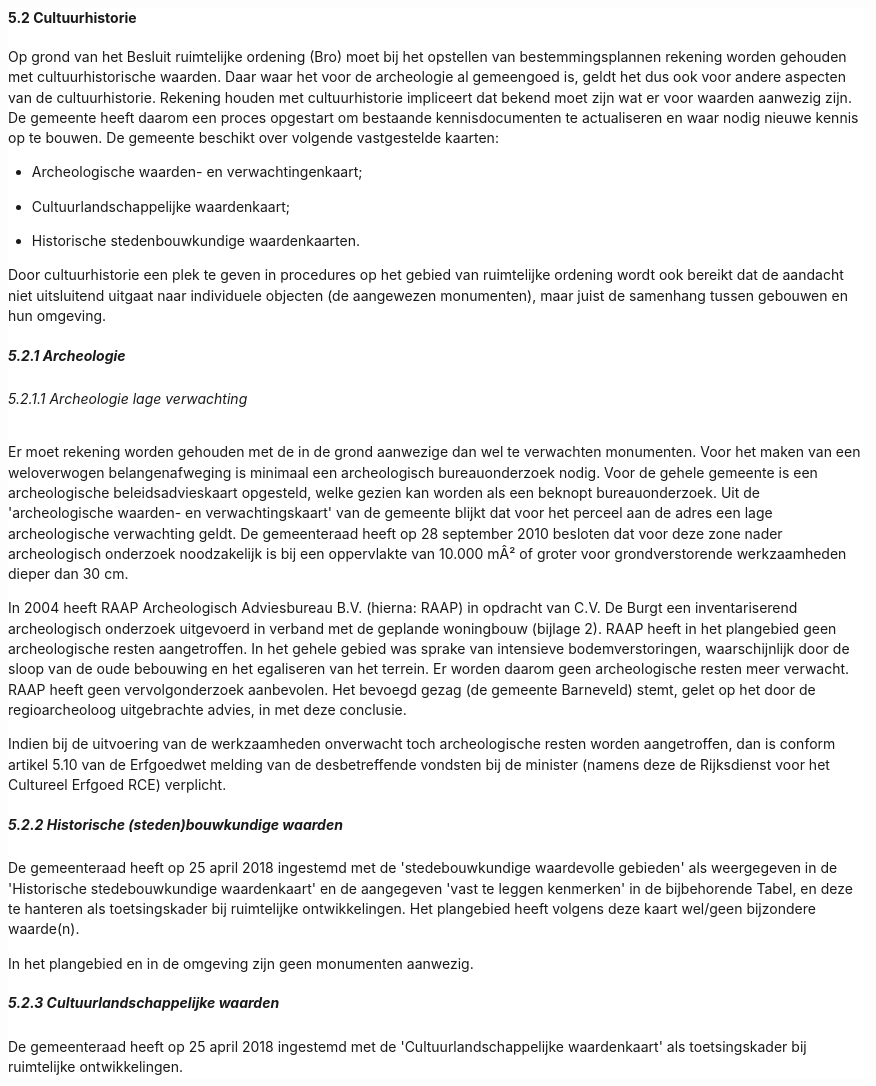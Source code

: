 #### 5\.2 Cultuurhistorie

Op grond van het Besluit ruimtelijke ordening (Bro) moet bij het opstellen van bestemmingsplannen rekening worden gehouden met cultuurhistorische waarden. Daar waar het voor de archeologie al gemeengoed is, geldt het dus ook voor andere aspecten van de cultuurhistorie. Rekening houden met cultuurhistorie impliceert dat bekend moet zijn wat er voor waarden aanwezig zijn. De gemeente heeft daarom een proces opgestart om bestaande kennisdocumenten te actualiseren en waar nodig nieuwe kennis op te bouwen. De gemeente beschikt over volgende vastgestelde kaarten:

* Archeologische waarden\- en verwachtingenkaart;

* Cultuurlandschappelijke waardenkaart;

* Historische stedenbouwkundige waardenkaarten.

Door cultuurhistorie een plek te geven in procedures op het gebied van ruimtelijke ordening wordt ook bereikt dat de aandacht niet uitsluitend uitgaat naar individuele objecten (de aangewezen monumenten), maar juist de samenhang tussen gebouwen en hun omgeving.

##### 5\.2\.1 Archeologie

###### 5\.2\.1\.1 Archeologie lage verwachting

Er moet rekening worden gehouden met de in de grond aanwezige dan wel te verwachten monumenten. Voor het maken van een weloverwogen belangenafweging is minimaal een archeologisch bureauonderzoek nodig. Voor de gehele gemeente is een archeologische beleidsadvieskaart opgesteld, welke gezien kan worden als een beknopt bureauonderzoek. Uit de 'archeologische waarden\- en verwachtingskaart' van de gemeente blijkt dat voor het perceel aan de adres een lage archeologische verwachting geldt. De gemeenteraad heeft op 28 september 2010 besloten dat voor deze zone nader archeologisch onderzoek noodzakelijk is bij een oppervlakte van 10\.000 mÂ² of groter voor grondverstorende werkzaamheden dieper dan 30 cm.

In 2004 heeft RAAP Archeologisch Adviesbureau B.V. (hierna: RAAP) in opdracht van C.V. De Burgt een inventariserend archeologisch onderzoek uitgevoerd in verband met de geplande woningbouw (bijlage 2). RAAP heeft in het plangebied geen archeologische resten aangetroffen. In het gehele gebied was sprake van intensieve bodemverstoringen, waarschijnlijk door de sloop van de oude bebouwing en het egaliseren van het terrein. Er worden daarom geen archeologische resten meer verwacht. RAAP heeft geen vervolgonderzoek aanbevolen. Het bevoegd gezag (de gemeente Barneveld) stemt, gelet op het door de regioarcheoloog uitgebrachte advies, in met deze conclusie.

Indien bij de uitvoering van de werkzaamheden onverwacht toch archeologische resten worden aangetroffen, dan is conform artikel 5\.10 van de Erfgoedwet melding van de desbetreffende vondsten bij de minister (namens deze de Rijksdienst voor het Cultureel Erfgoed RCE) verplicht.

##### 5\.2\.2 Historische (steden)bouwkundige waarden

De gemeenteraad heeft op 25 april 2018 ingestemd met de 'stedebouwkundige waardevolle gebieden' als weergegeven in de 'Historische stedebouwkundige waardenkaart' en de aangegeven 'vast te leggen kenmerken' in de bijbehorende Tabel, en deze te hanteren als toetsingskader bij ruimtelijke ontwikkelingen. Het plangebied heeft volgens deze kaart wel/geen bijzondere waarde(n).

In het plangebied en in de omgeving zijn geen monumenten aanwezig.

##### 5\.2\.3 Cultuurlandschappelijke waarden

De gemeenteraad heeft op 25 april 2018 ingestemd met de 'Cultuurlandschappelijke waardenkaart' als toetsingskader bij ruimtelijke ontwikkelingen.
